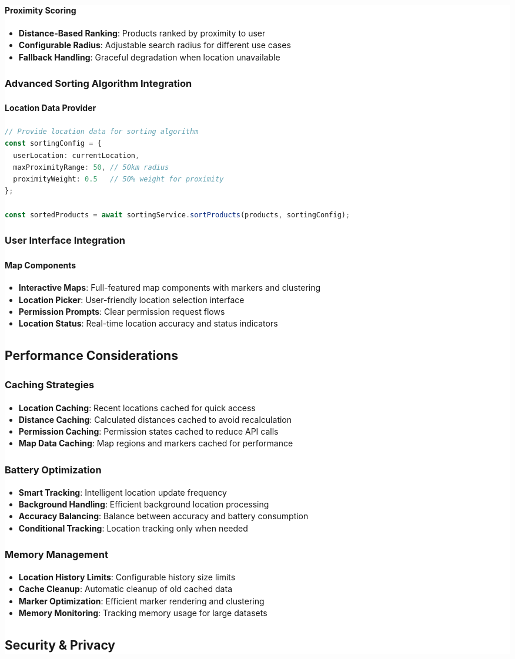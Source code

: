 #### Proximity Scoring
- **Distance-Based Ranking**: Products ranked by proximity to user
- **Configurable Radius**: Adjustable search radius for different use cases
- **Fallback Handling**: Graceful degradation when location unavailable

### Advanced Sorting Algorithm Integration

#### Location Data Provider
```typescript
// Provide location data for sorting algorithm
const sortingConfig = {
  userLocation: currentLocation,
  maxProximityRange: 50, // 50km radius
  proximityWeight: 0.5   // 50% weight for proximity
};

const sortedProducts = await sortingService.sortProducts(products, sortingConfig);
```

### User Interface Integration

#### Map Components
- **Interactive Maps**: Full-featured map components with markers and clustering
- **Location Picker**: User-friendly location selection interface
- **Permission Prompts**: Clear permission request flows
- **Location Status**: Real-time location accuracy and status indicators

## Performance Considerations

### Caching Strategies
- **Location Caching**: Recent locations cached for quick access
- **Distance Caching**: Calculated distances cached to avoid recalculation
- **Permission Caching**: Permission states cached to reduce API calls
- **Map Data Caching**: Map regions and markers cached for performance

### Battery Optimization
- **Smart Tracking**: Intelligent location update frequency
- **Background Handling**: Efficient background location processing
- **Accuracy Balancing**: Balance between accuracy and battery consumption
- **Conditional Tracking**: Location tracking only when needed

### Memory Management
- **Location History Limits**: Configurable history size limits
- **Cache Cleanup**: Automatic cleanup of old cached data
- **Marker Optimization**: Efficient marker rendering and clustering
- **Memory Monitoring**: Tracking memory usage for large datasets

## Security & Privacy
